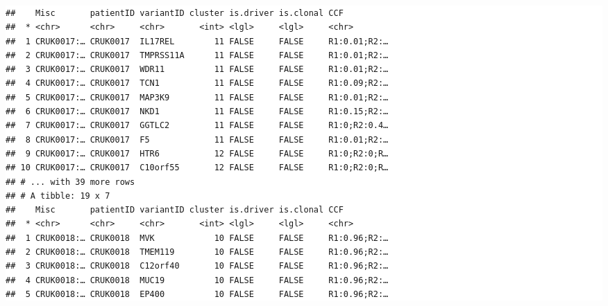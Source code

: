     ##    Misc       patientID variantID cluster is.driver is.clonal CCF         
    ##  * <chr>      <chr>     <chr>       <int> <lgl>     <lgl>     <chr>       
    ##  1 CRUK0017:… CRUK0017  IL17REL        11 FALSE     FALSE     R1:0.01;R2:…
    ##  2 CRUK0017:… CRUK0017  TMPRSS11A      11 FALSE     FALSE     R1:0.01;R2:…
    ##  3 CRUK0017:… CRUK0017  WDR11          11 FALSE     FALSE     R1:0.01;R2:…
    ##  4 CRUK0017:… CRUK0017  TCN1           11 FALSE     FALSE     R1:0.09;R2:…
    ##  5 CRUK0017:… CRUK0017  MAP3K9         11 FALSE     FALSE     R1:0.01;R2:…
    ##  6 CRUK0017:… CRUK0017  NKD1           11 FALSE     FALSE     R1:0.15;R2:…
    ##  7 CRUK0017:… CRUK0017  GGTLC2         11 FALSE     FALSE     R1:0;R2:0.4…
    ##  8 CRUK0017:… CRUK0017  F5             11 FALSE     FALSE     R1:0.01;R2:…
    ##  9 CRUK0017:… CRUK0017  HTR6           12 FALSE     FALSE     R1:0;R2:0;R…
    ## 10 CRUK0017:… CRUK0017  C10orf55       12 FALSE     FALSE     R1:0;R2:0;R…
    ## # ... with 39 more rows
    ## # A tibble: 19 x 7
    ##    Misc       patientID variantID cluster is.driver is.clonal CCF         
    ##  * <chr>      <chr>     <chr>       <int> <lgl>     <lgl>     <chr>       
    ##  1 CRUK0018:… CRUK0018  MVK            10 FALSE     FALSE     R1:0.96;R2:…
    ##  2 CRUK0018:… CRUK0018  TMEM119        10 FALSE     FALSE     R1:0.96;R2:…
    ##  3 CRUK0018:… CRUK0018  C12orf40       10 FALSE     FALSE     R1:0.96;R2:…
    ##  4 CRUK0018:… CRUK0018  MUC19          10 FALSE     FALSE     R1:0.96;R2:…
    ##  5 CRUK0018:… CRUK0018  EP400          10 FALSE     FALSE     R1:0.96;R2:…